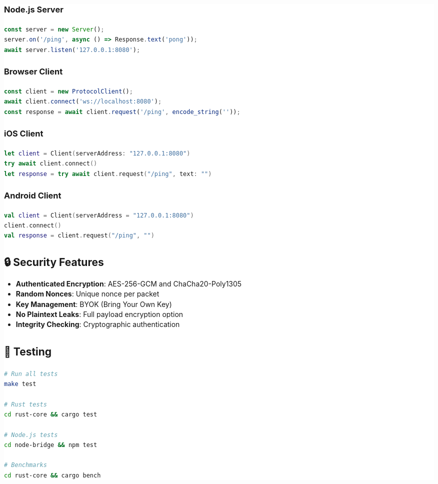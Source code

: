 ### Node.js Server
```javascript
const server = new Server();
server.on('/ping', async () => Response.text('pong'));
await server.listen('127.0.0.1:8080');
```

### Browser Client
```javascript
const client = new ProtocolClient();
await client.connect('ws://localhost:8080');
const response = await client.request('/ping', encode_string(''));
```

### iOS Client
```swift
let client = Client(serverAddress: "127.0.0.1:8080")
try await client.connect()
let response = try await client.request("/ping", text: "")
```

### Android Client
```kotlin
val client = Client(serverAddress = "127.0.0.1:8080")
client.connect()
val response = client.request("/ping", "")
```

## 🔒 Security Features

- **Authenticated Encryption**: AES-256-GCM and ChaCha20-Poly1305
- **Random Nonces**: Unique nonce per packet
- **Key Management**: BYOK (Bring Your Own Key)
- **No Plaintext Leaks**: Full payload encryption option
- **Integrity Checking**: Cryptographic authentication

## 🧪 Testing

```bash
# Run all tests
make test

# Rust tests
cd rust-core && cargo test

# Node.js tests
cd node-bridge && npm test

# Benchmarks
cd rust-core && cargo bench
```

